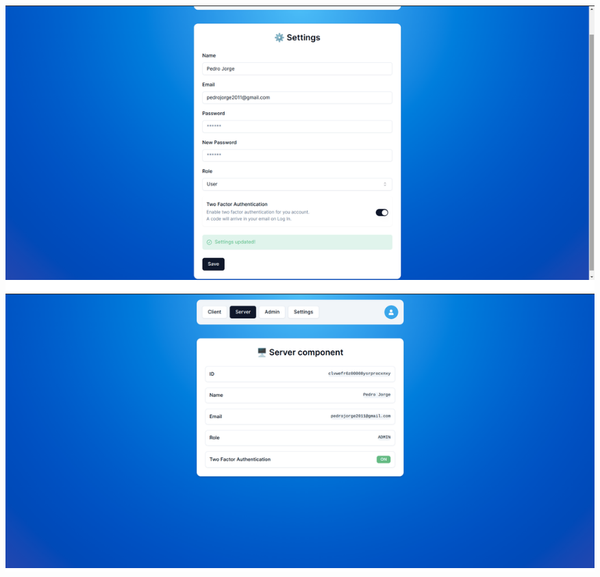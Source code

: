 ![Modern UI/UX](/.github/screenshots/img_3.png "Modern UI/UX")

![Server Components](/.github/screenshots/img_7.png "Server Components")
